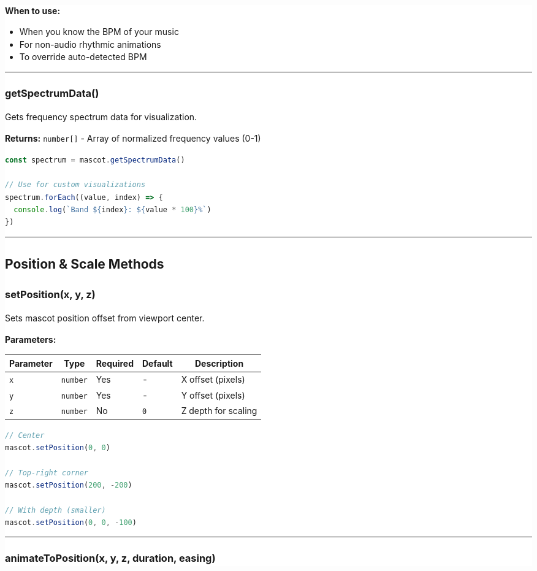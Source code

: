 **When to use:**
- When you know the BPM of your music
- For non-audio rhythmic animations
- To override auto-detected BPM

---

### getSpectrumData()

Gets frequency spectrum data for visualization.

**Returns:** `number[]` - Array of normalized frequency values (0-1)

```javascript
const spectrum = mascot.getSpectrumData()

// Use for custom visualizations
spectrum.forEach((value, index) => {
  console.log(`Band ${index}: ${value * 100}%`)
})
```

---

## Position & Scale Methods

### setPosition(x, y, z)

Sets mascot position offset from viewport center.

**Parameters:**

| Parameter | Type | Required | Default | Description |
|-----------|------|----------|---------|-------------|
| `x` | `number` | Yes | - | X offset (pixels) |
| `y` | `number` | Yes | - | Y offset (pixels) |
| `z` | `number` | No | `0` | Z depth for scaling |

```javascript
// Center
mascot.setPosition(0, 0)

// Top-right corner
mascot.setPosition(200, -200)

// With depth (smaller)
mascot.setPosition(0, 0, -100)
```

---

### animateToPosition(x, y, z, duration, easing)
